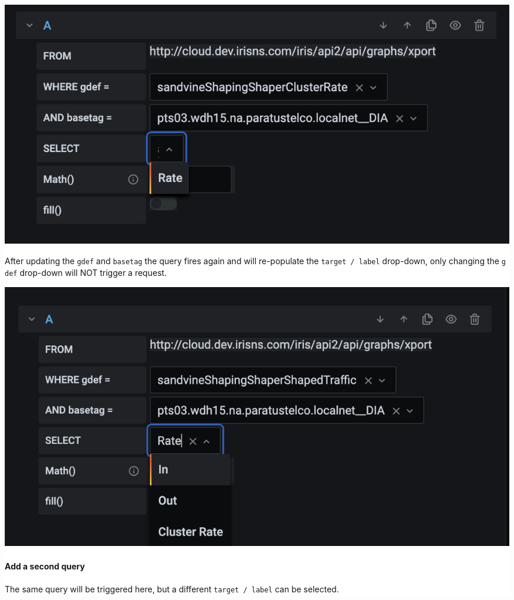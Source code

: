 ![Add the panel](../img/AddPanelSelectLabel.png)

After updating the `gdef` and `basetag` the query fires again and will re-populate the `target / label` drop-down, only changing the `gdef` drop-down will NOT trigger a request.

![Add the panel](../img/AddPanelSelectNextLabel.png)
#### Add a second query

The same query will be triggered here, but a different `target / label` can be selected.
